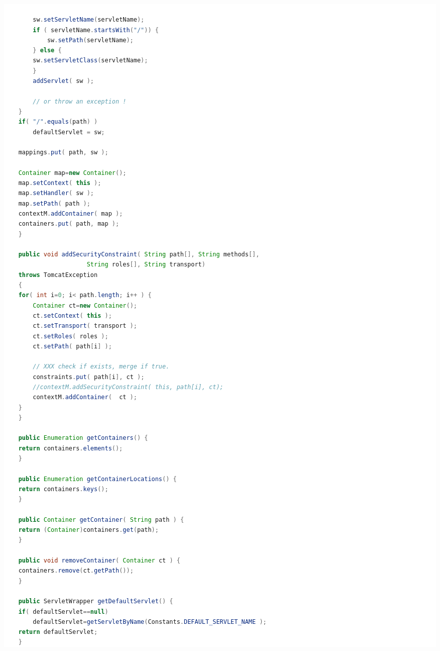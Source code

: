 ```java

	    sw.setServletName(servletName);
	    if ( servletName.startsWith("/")) {
	        sw.setPath(servletName);
	    } else {
		sw.setServletClass(servletName);
	    }
	    addServlet( sw );

	    // or throw an exception !
	}
	if( "/".equals(path) )
	    defaultServlet = sw;

	mappings.put( path, sw );
	
	Container map=new Container();
	map.setContext( this );
	map.setHandler( sw );
	map.setPath( path );
	contextM.addContainer( map );
	containers.put( path, map );
    }

    public void addSecurityConstraint( String path[], String methods[],
				       String roles[], String transport)
	throws TomcatException
    {
	for( int i=0; i< path.length; i++ ) {
	    Container ct=new Container();
	    ct.setContext( this );
	    ct.setTransport( transport );
	    ct.setRoles( roles );
	    ct.setPath( path[i] );
	    
	    // XXX check if exists, merge if true.
	    constraints.put( path[i], ct );
	    //contextM.addSecurityConstraint( this, path[i], ct);
	    contextM.addContainer(  ct );
	}
    }

    public Enumeration getContainers() {
	return containers.elements();
    }
    
    public Enumeration getContainerLocations() {
	return containers.keys();
    }

    public Container getContainer( String path ) {
	return (Container)containers.get(path);
    }
    
    public void removeContainer( Container ct ) {
	containers.remove(ct.getPath());
    }
    
    public ServletWrapper getDefaultServlet() {
	if( defaultServlet==null)
	    defaultServlet=getServletByName(Constants.DEFAULT_SERVLET_NAME );
	return defaultServlet;
    }
```